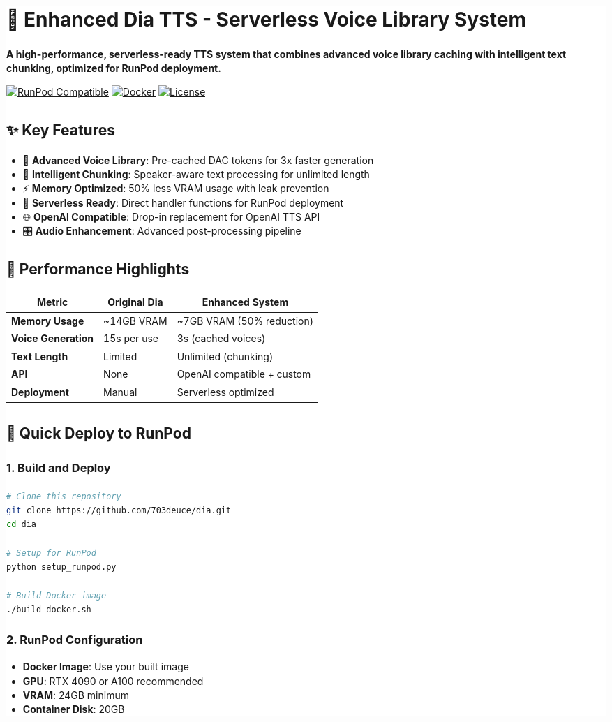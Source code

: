 # 🚀 Enhanced Dia TTS - Serverless Voice Library System

**A high-performance, serverless-ready TTS system that combines advanced voice library caching with intelligent text chunking, optimized for RunPod deployment.**

[![RunPod Compatible](https://img.shields.io/badge/RunPod-Compatible-green.svg)](https://runpod.io)
[![Docker](https://img.shields.io/badge/Docker-Supported-blue.svg)](https://docker.com)
[![License](https://img.shields.io/badge/License-Apache%202.0-blue.svg)](LICENSE)

## ✨ Key Features

- 🎵 **Advanced Voice Library**: Pre-cached DAC tokens for 3x faster generation
- 🧠 **Intelligent Chunking**: Speaker-aware text processing for unlimited length
- ⚡ **Memory Optimized**: 50% less VRAM usage with leak prevention
- 🚀 **Serverless Ready**: Direct handler functions for RunPod deployment
- 🌐 **OpenAI Compatible**: Drop-in replacement for OpenAI TTS API
- 🎛️ **Audio Enhancement**: Advanced post-processing pipeline

## 🎯 Performance Highlights

| Metric | Original Dia | Enhanced System |
|--------|-------------|-----------------|
| **Memory Usage** | ~14GB VRAM | ~7GB VRAM (50% reduction) |
| **Voice Generation** | 15s per use | 3s (cached voices) |
| **Text Length** | Limited | Unlimited (chunking) |
| **API** | None | OpenAI compatible + custom |
| **Deployment** | Manual | Serverless optimized |

## 🚀 Quick Deploy to RunPod

### 1. Build and Deploy

```bash
# Clone this repository
git clone https://github.com/703deuce/dia.git
cd dia

# Setup for RunPod
python setup_runpod.py

# Build Docker image
./build_docker.sh
```

### 2. RunPod Configuration

- **Docker Image**: Use your built image
- **GPU**: RTX 4090 or A100 recommended
- **VRAM**: 24GB minimum
- **Container Disk**: 20GB

